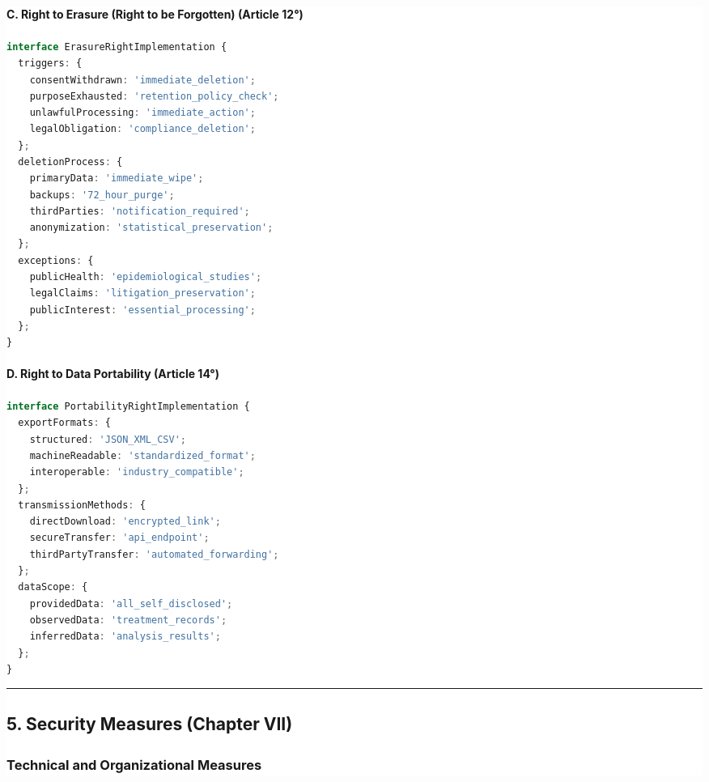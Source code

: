#### C. Right to Erasure (Right to be Forgotten) (Article 12°)

```typescript
interface ErasureRightImplementation {
  triggers: {
    consentWithdrawn: 'immediate_deletion';
    purposeExhausted: 'retention_policy_check';
    unlawfulProcessing: 'immediate_action';
    legalObligation: 'compliance_deletion';
  };
  deletionProcess: {
    primaryData: 'immediate_wipe';
    backups: '72_hour_purge';
    thirdParties: 'notification_required';
    anonymization: 'statistical_preservation';
  };
  exceptions: {
    publicHealth: 'epidemiological_studies';
    legalClaims: 'litigation_preservation';
    publicInterest: 'essential_processing';
  };
}
```

#### D. Right to Data Portability (Article 14°)

```typescript
interface PortabilityRightImplementation {
  exportFormats: {
    structured: 'JSON_XML_CSV';
    machineReadable: 'standardized_format';
    interoperable: 'industry_compatible';
  };
  transmissionMethods: {
    directDownload: 'encrypted_link';
    secureTransfer: 'api_endpoint';
    thirdPartyTransfer: 'automated_forwarding';
  };
  dataScope: {
    providedData: 'all_self_disclosed';
    observedData: 'treatment_records';
    inferredData: 'analysis_results';
  };
}
```

---

## 5. Security Measures (Chapter VII)

### Technical and Organizational Measures

